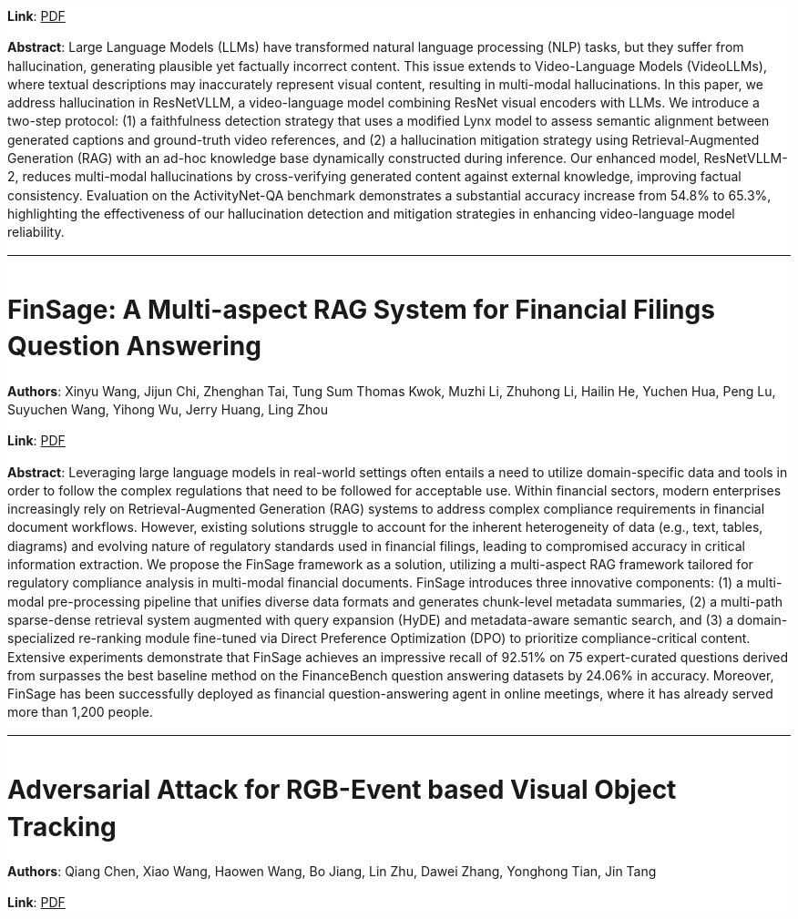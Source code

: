 **Link**: [PDF](https://arxiv.org/pdf/2504.14429)  

**Abstract**: Large Language Models (LLMs) have transformed natural language processing (NLP) tasks, but they suffer from hallucination, generating plausible yet factually incorrect content. This issue extends to Video-Language Models (VideoLLMs), where textual descriptions may inaccurately represent visual content, resulting in multi-modal hallucinations. In this paper, we address hallucination in ResNetVLLM, a video-language model combining ResNet visual encoders with LLMs. We introduce a two-step protocol: (1) a faithfulness detection strategy that uses a modified Lynx model to assess semantic alignment between generated captions and ground-truth video references, and (2) a hallucination mitigation strategy using Retrieval-Augmented Generation (RAG) with an ad-hoc knowledge base dynamically constructed during inference. Our enhanced model, ResNetVLLM-2, reduces multi-modal hallucinations by cross-verifying generated content against external knowledge, improving factual consistency. Evaluation on the ActivityNet-QA benchmark demonstrates a substantial accuracy increase from 54.8% to 65.3%, highlighting the effectiveness of our hallucination detection and mitigation strategies in enhancing video-language model reliability. 

---
# FinSage: A Multi-aspect RAG System for Financial Filings Question Answering 

**Authors**: Xinyu Wang, Jijun Chi, Zhenghan Tai, Tung Sum Thomas Kwok, Muzhi Li, Zhuhong Li, Hailin He, Yuchen Hua, Peng Lu, Suyuchen Wang, Yihong Wu, Jerry Huang, Ling Zhou  

**Link**: [PDF](https://arxiv.org/pdf/2504.14493)  

**Abstract**: Leveraging large language models in real-world settings often entails a need to utilize domain-specific data and tools in order to follow the complex regulations that need to be followed for acceptable use. Within financial sectors, modern enterprises increasingly rely on Retrieval-Augmented Generation (RAG) systems to address complex compliance requirements in financial document workflows. However, existing solutions struggle to account for the inherent heterogeneity of data (e.g., text, tables, diagrams) and evolving nature of regulatory standards used in financial filings, leading to compromised accuracy in critical information extraction. We propose the FinSage framework as a solution, utilizing a multi-aspect RAG framework tailored for regulatory compliance analysis in multi-modal financial documents. FinSage introduces three innovative components: (1) a multi-modal pre-processing pipeline that unifies diverse data formats and generates chunk-level metadata summaries, (2) a multi-path sparse-dense retrieval system augmented with query expansion (HyDE) and metadata-aware semantic search, and (3) a domain-specialized re-ranking module fine-tuned via Direct Preference Optimization (DPO) to prioritize compliance-critical content. Extensive experiments demonstrate that FinSage achieves an impressive recall of 92.51% on 75 expert-curated questions derived from surpasses the best baseline method on the FinanceBench question answering datasets by 24.06% in accuracy. Moreover, FinSage has been successfully deployed as financial question-answering agent in online meetings, where it has already served more than 1,200 people. 

---
# Adversarial Attack for RGB-Event based Visual Object Tracking 

**Authors**: Qiang Chen, Xiao Wang, Haowen Wang, Bo Jiang, Lin Zhu, Dawei Zhang, Yonghong Tian, Jin Tang  

**Link**: [PDF](https://arxiv.org/pdf/2504.14423)  
